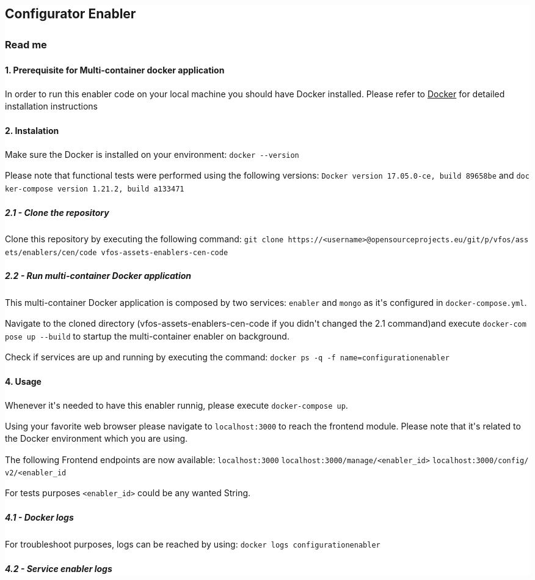 ## Configurator Enabler
### Read me

#### 1. Prerequisite for Multi-container docker application

In order to run this enabler code on your local machine you should have Docker installed.
Please refer to [Docker](http://docker.com) for detailed installation instructions

#### 2. Instalation

Make sure the Docker is installed on your  environment:
`docker --version`

Please note that functional tests were performed using the following versions:
`Docker version 17.05.0-ce, build 89658be` 
and
`docker-compose version 1.21.2, build a133471`

##### 2.1 - Clone the repository
Clone this repository by executing the following command:
`git clone https://<username>@opensourceprojects.eu/git/p/vfos/assets/enablers/cen/code vfos-assets-enablers-cen-code`

##### 2.2 - Run multi-container Docker application

This multi-container Docker application is composed by two services: `enabler` and `mongo` as it's configured in `docker-compose.yml`.

Navigate to the cloned directory (vfos-assets-enablers-cen-code if you didn't changed the 2.1 command)and execute `docker-compose up --build` to startup the multi-container enabler on background.

Check if services are up and running by executing the command:
`docker ps -q -f name=configurationenabler`

#### 4. Usage

Whenever it's needed to have this enabler runnig, please execute `docker-compose up`.

Using your favorite web browser please navigate to `localhost:3000` to reach the frontend module.
Please note that <localhost> it's related to the Docker environment which you are using.

The following Frontend endpoints are now available:
`localhost:3000`
`localhost:3000/manage/<enabler_id>`
`localhost:3000/config/v2/<enabler_id`

For tests purposes `<enabler_id>` could be any wanted String.

##### 4.1 - Docker logs

For troubleshoot purposes, logs can be reached by using:
`docker logs configurationenabler`

##### 4.2 - Service enabler logs
